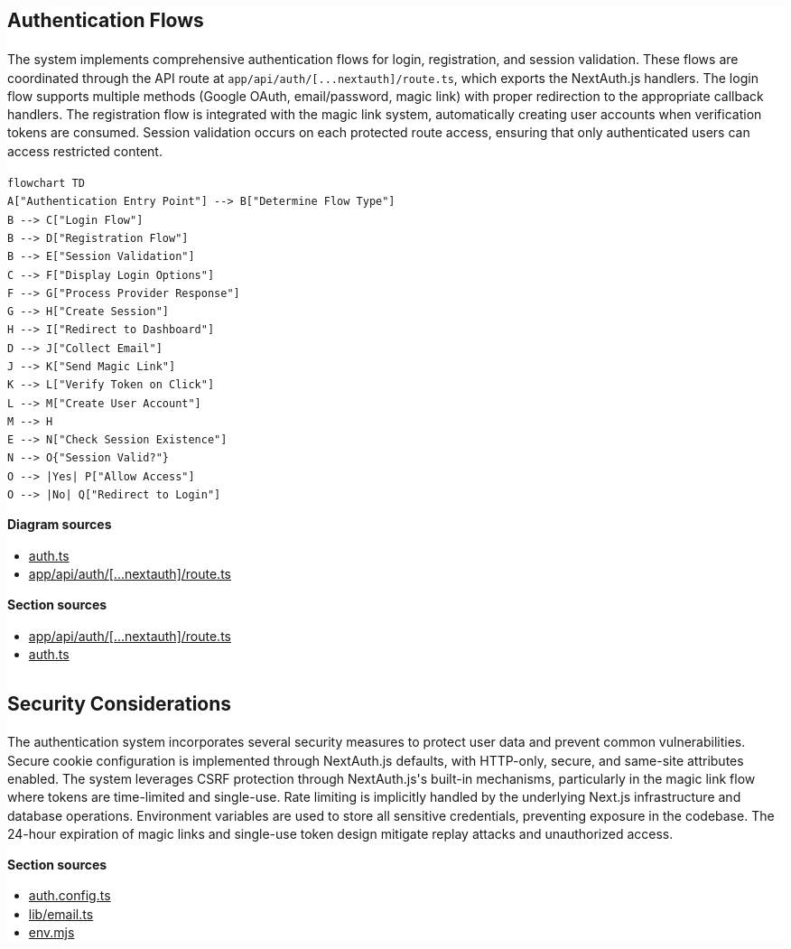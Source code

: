 ## Authentication Flows

The system implements comprehensive authentication flows for login, registration, and session validation. These flows are coordinated through the API route at `app/api/auth/[...nextauth]/route.ts`, which exports the NextAuth.js handlers. The login flow supports multiple methods (Google OAuth, email/password, magic link) with proper redirection to the appropriate callback handlers. The registration flow is integrated with the magic link system, automatically creating user accounts when verification tokens are consumed. Session validation occurs on each protected route access, ensuring that only authenticated users can access restricted content.

```mermaid
flowchart TD
A["Authentication Entry Point"] --> B["Determine Flow Type"]
B --> C["Login Flow"]
B --> D["Registration Flow"]
B --> E["Session Validation"]
C --> F["Display Login Options"]
F --> G["Process Provider Response"]
G --> H["Create Session"]
H --> I["Redirect to Dashboard"]
D --> J["Collect Email"]
J --> K["Send Magic Link"]
K --> L["Verify Token on Click"]
L --> M["Create User Account"]
M --> H
E --> N["Check Session Existence"]
N --> O{"Session Valid?"}
O --> |Yes| P["Allow Access"]
O --> |No| Q["Redirect to Login"]
```

**Diagram sources**
- [auth.ts](file://auth.ts#L1-L68)
- [app/api/auth/[...nextauth]/route.ts](file://app/api/auth/[...nextauth]/route.ts#L1-L1)

**Section sources**
- [app/api/auth/[...nextauth]/route.ts](file://app/api/auth/[...nextauth]/route.ts#L1-L1)
- [auth.ts](file://auth.ts#L1-L68)

## Security Considerations

The authentication system incorporates several security measures to protect user data and prevent common vulnerabilities. Secure cookie configuration is implemented through NextAuth.js defaults, with HTTP-only, secure, and same-site attributes enabled. The system leverages CSRF protection through NextAuth.js's built-in mechanisms, particularly in the magic link flow where tokens are time-limited and single-use. Rate limiting is implicitly handled by the underlying Next.js infrastructure and database operations. Environment variables are used to store all sensitive credentials, preventing exposure in the codebase. The 24-hour expiration of magic links and single-use token design mitigate replay attacks and unauthorized access.

**Section sources**
- [auth.config.ts](file://auth.config.ts#L4-L15)
- [lib/email.ts](file://lib/email.ts#L11-L50)
- [env.mjs](file://env.mjs)